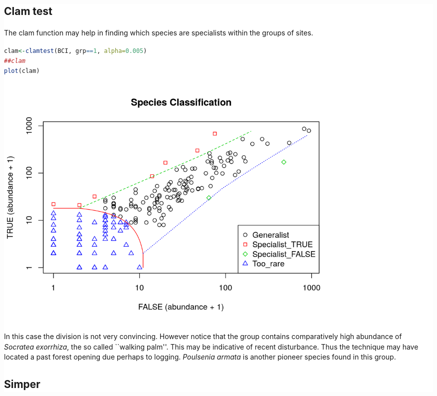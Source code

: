 


## Clam test

The clam function may help in finding which species are specialists within the groups of sites.


```r
clam<-clamtest(BCI, grp==1, alpha=0.005)
##clam
plot(clam)
```

<img src="012_species_diversity2_files/figure-html/unnamed-chunk-24-1.png" width="672" />


In this case the division is not very convincing. However notice that the group contains comparatively high abundance of *Socratea exorrhiza*, the so called ``walking palm''. This may be indicative of recent disturbance. Thus the technique may have located a past forest opening due perhaps to logging. *Poulsenia armata* is another pioneer species found in this group.


## Simper
